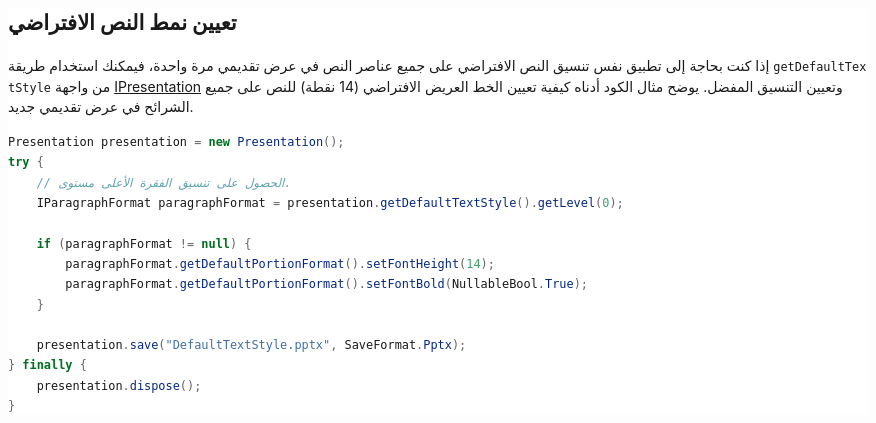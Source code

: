 ## **تعيين نمط النص الافتراضي**

إذا كنت بحاجة إلى تطبيق نفس تنسيق النص الافتراضي على جميع عناصر النص في عرض تقديمي مرة واحدة، فيمكنك استخدام طريقة `getDefaultTextStyle` من واجهة [IPresentation](https://reference.aspose.com/slides/java/com.aspose.slides/ipresentation/) وتعيين التنسيق المفضل. يوضح مثال الكود أدناه كيفية تعيين الخط العريض الافتراضي (14 نقطة) للنص على جميع الشرائح في عرض تقديمي جديد.

```java
Presentation presentation = new Presentation();
try {
    // الحصول على تنسيق الفقرة الأعلى مستوى.
    IParagraphFormat paragraphFormat = presentation.getDefaultTextStyle().getLevel(0);

    if (paragraphFormat != null) {
        paragraphFormat.getDefaultPortionFormat().setFontHeight(14);
        paragraphFormat.getDefaultPortionFormat().setFontBold(NullableBool.True);
    }

    presentation.save("DefaultTextStyle.pptx", SaveFormat.Pptx);
} finally {
    presentation.dispose();
}
```